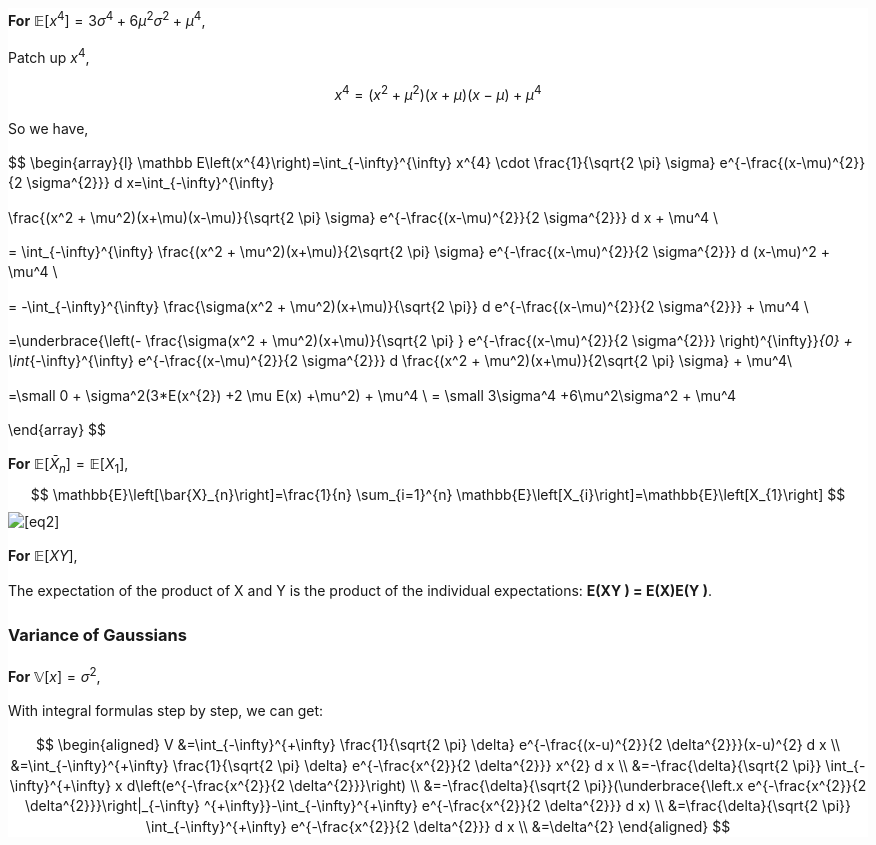 **For** $\mathbb E[x^4] = 3\sigma^4 +6\mu^2\sigma^2 + \mu^4$,

Patch up $x^4$,


$$
x^4 = (x^2 + \mu^2)(x+\mu)(x-\mu) + \mu^4
$$


So we have,


$$
\begin{array}{l}
\mathbb E\left(x^{4}\right)=\int_{-\infty}^{\infty} x^{4} \cdot \frac{1}{\sqrt{2 \pi} \sigma} e^{-\frac{(x-\mu)^{2}}{2 \sigma^{2}}} d x=\int_{-\infty}^{\infty} 

\frac{(x^2 + \mu^2)(x+\mu)(x-\mu)}{\sqrt{2 \pi} \sigma} e^{-\frac{(x-\mu)^{2}}{2 \sigma^{2}}} d x  + \mu^4 \\

= \int_{-\infty}^{\infty} \frac{(x^2 + \mu^2)(x+\mu)}{2\sqrt{2 \pi} \sigma} e^{-\frac{(x-\mu)^{2}}{2 \sigma^{2}}} d (x-\mu)^2  + \mu^4 \\

= -\int_{-\infty}^{\infty} \frac{\sigma(x^2 + \mu^2)(x+\mu)}{\sqrt{2 \pi}} d e^{-\frac{(x-\mu)^{2}}{2 \sigma^{2}}}  + \mu^4 \\

=\underbrace{\left(- \frac{\sigma(x^2 + \mu^2)(x+\mu)}{\sqrt{2 \pi} } e^{-\frac{(x-\mu)^{2}}{2 \sigma^{2}}} \right)^{\infty}}_{0} +  \int_{-\infty}^{\infty} e^{-\frac{(x-\mu)^{2}}{2 \sigma^{2}}} d \frac{(x^2 + \mu^2)(x+\mu)}{2\sqrt{2 \pi} \sigma}  + \mu^4\\ 

=\small 0 + \sigma^2(3*E(x^{2}) +2 \mu E(x) +\mu^2)  + \mu^4 \\
= \small 3\sigma^4 +6\mu^2\sigma^2 + \mu^4

\end{array}
$$

**For** $\mathbb E[\bar{X}_{n}] = \mathbb{E}[X_{1}]$,
$$
\mathbb{E}\left[\bar{X}_{n}\right]=\frac{1}{n} \sum_{i=1}^{n} \mathbb{E}\left[X_{i}\right]=\mathbb{E}\left[X_{1}\right]
$$
![[eq2]](https://www.statlect.com/images/mean-estimation__10.png)

**For** $\mathbb E[XY]$,

The expectation of the product of X and Y is the product of the individual expectations: **E(XY ) = E(X)E(Y )**. 



### Variance of Gaussians

**For** $\mathbb V[x] = \sigma^2$,

With integral formulas step by step, we can get:


$$
\begin{aligned}
V &=\int_{-\infty}^{+\infty} \frac{1}{\sqrt{2 \pi} \delta} e^{-\frac{(x-u)^{2}}{2 \delta^{2}}}(x-u)^{2} d x \\
&=\int_{-\infty}^{+\infty} \frac{1}{\sqrt{2 \pi} \delta} e^{-\frac{x^{2}}{2 \delta^{2}}} x^{2} d x \\
&=-\frac{\delta}{\sqrt{2 \pi}} \int_{-\infty}^{+\infty} x d\left(e^{-\frac{x^{2}}{2 \delta^{2}}}\right) \\
&=-\frac{\delta}{\sqrt{2 \pi}}(\underbrace{\left.x e^{-\frac{x^{2}}{2 \delta^{2}}}\right|_{-\infty} ^{+\infty}}-\int_{-\infty}^{+\infty} e^{-\frac{x^{2}}{2 \delta^{2}}} d x) \\
&=\frac{\delta}{\sqrt{2 \pi}} \int_{-\infty}^{+\infty} e^{-\frac{x^{2}}{2 \delta^{2}}} d x \\
&=\delta^{2}
\end{aligned}
$$
